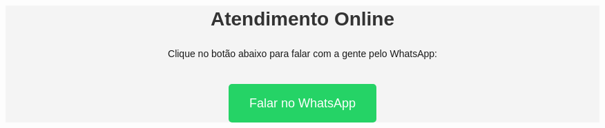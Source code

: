 <!DOCTYPE html>
<html lang="pt-BR">
<head>
  <meta charset="UTF-8">
  <meta name="viewport" content="width=device-width, initial-scale=1.0">
  <title>Fale Conosco</title>
  <style>
    body {
      font-family: Arial, sans-serif;
      text-align: center;
      padding: 50px;
      background-color: #f4f4f4;
    }
    h1 {
      color: #333;
    }
    a.whatsapp-button {
      display: inline-block;
      margin-top: 20px;
      padding: 15px 30px;
      background-color: #25d366;
      color: white;
      text-decoration: none;
      border-radius: 5px;
      font-size: 18px;
    }
    a.whatsapp-button:hover {
      background-color: #1ebe5d;
    }
  </style>
</head>
<body>
  <h1>Atendimento Online</h1>
  <p>Clique no botão abaixo para falar com a gente pelo WhatsApp:</p>
  <a class="whatsapp-button" href="https://wa.me/44988056927" target="_blank">
    Falar no WhatsApp
  </a>
</body>
</html>
